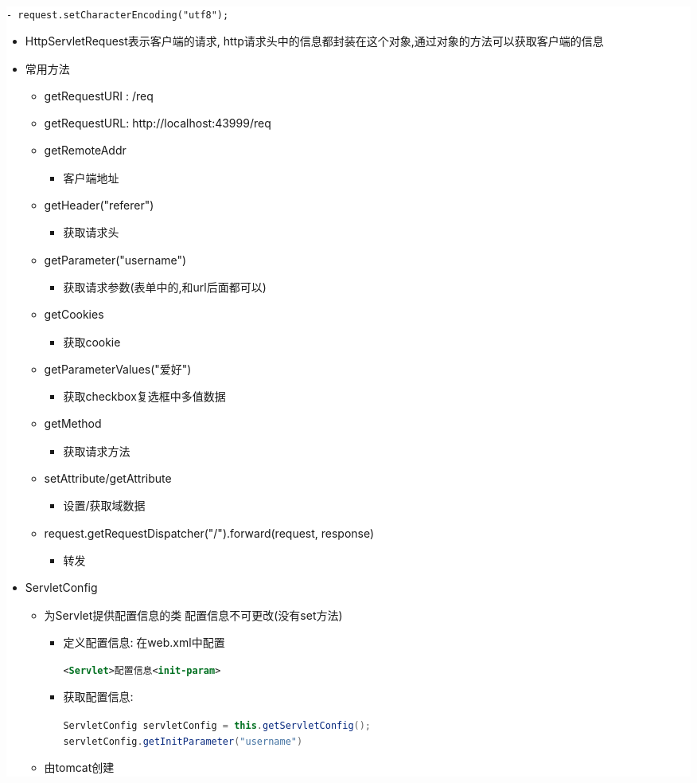   	- request.setCharacterEncoding("utf8");

  - HttpServletRequest表示客户端的请求, http请求头中的信息都封装在这个对象,通过对象的方法可以获取客户端的信息

  - 常用方法

    - getRequestURI : /req

    - getRequestURL: http://localhost:43999/req

    - getRemoteAddr

    	- 客户端地址

    - getHeader("referer")

    	- 获取请求头

    - getParameter("username")

    	- 获取请求参数(表单中的,和url后面都可以)

    - getCookies

    	- 获取cookie

    - getParameterValues("爱好")

    	- 获取checkbox复选框中多值数据

    - getMethod

    	- 获取请求方法

    - setAttribute/getAttribute

    	- 设置/获取域数据

    -  request.getRequestDispatcher("/").forward(request, response)

    	- 转发

- ServletConfig

  - 为Servlet提供配置信息的类
    配置信息不可更改(没有set方法)

    - 定义配置信息: 在web.xml中配置

      ```xml
      <Servlet>配置信息<init-param>
      ```

      

    - 获取配置信息: 

      ```java
      ServletConfig servletConfig = this.getServletConfig();
      servletConfig.getInitParameter("username")
      ```

      

  - 由tomcat创建
